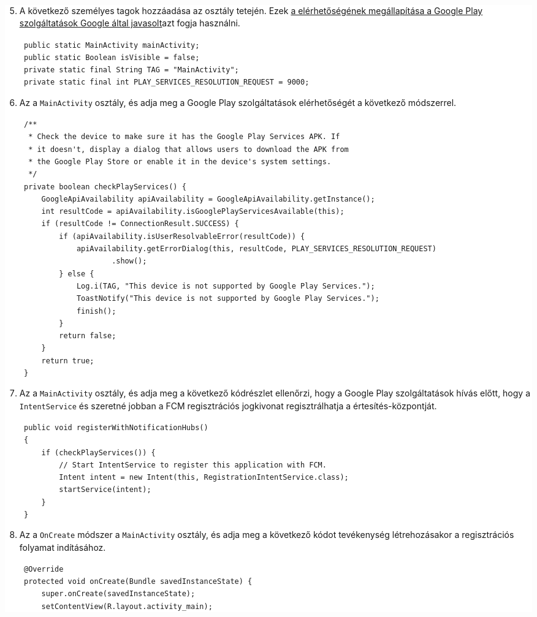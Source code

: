 5. A következő személyes tagok hozzáadása az osztály tetején. Ezek [a elérhetőségének megállapítása a Google Play szolgáltatások Google által javasolt](https://developers.google.com/android/guides/setup#ensure_devices_have_the_google_play_services_apk)azt fogja használni.

        public static MainActivity mainActivity;
        public static Boolean isVisible = false;    
        private static final String TAG = "MainActivity";
        private static final int PLAY_SERVICES_RESOLUTION_REQUEST = 9000;

6. Az a `MainActivity` osztály, és adja meg a Google Play szolgáltatások elérhetőségét a következő módszerrel. 

        /**
         * Check the device to make sure it has the Google Play Services APK. If
         * it doesn't, display a dialog that allows users to download the APK from
         * the Google Play Store or enable it in the device's system settings.
         */
        private boolean checkPlayServices() {
            GoogleApiAvailability apiAvailability = GoogleApiAvailability.getInstance();
            int resultCode = apiAvailability.isGooglePlayServicesAvailable(this);
            if (resultCode != ConnectionResult.SUCCESS) {
                if (apiAvailability.isUserResolvableError(resultCode)) {
                    apiAvailability.getErrorDialog(this, resultCode, PLAY_SERVICES_RESOLUTION_REQUEST)
                            .show();
                } else {
                    Log.i(TAG, "This device is not supported by Google Play Services.");
                    ToastNotify("This device is not supported by Google Play Services.");
                    finish();
                }
                return false;
            }
            return true;
        }


7. Az a `MainActivity` osztály, és adja meg a következő kódrészlet ellenőrzi, hogy a Google Play szolgáltatások hívás előtt, hogy a `IntentService` és szeretné jobban a FCM regisztrációs jogkivonat regisztrálhatja a értesítés-központját.

        public void registerWithNotificationHubs()
        {
            if (checkPlayServices()) {
                // Start IntentService to register this application with FCM.
                Intent intent = new Intent(this, RegistrationIntentService.class);
                startService(intent);
            }
        }


8. Az a `OnCreate` módszer a `MainActivity` osztály, és adja meg a következő kódot tevékenység létrehozásakor a regisztrációs folyamat indításához.

        @Override
        protected void onCreate(Bundle savedInstanceState) {
            super.onCreate(savedInstanceState);
            setContentView(R.layout.activity_main);
    